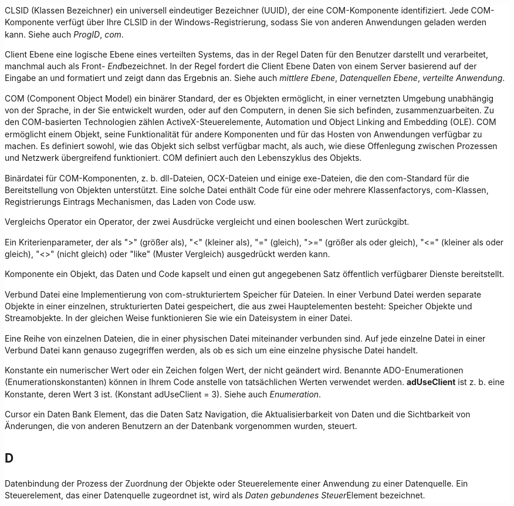  CLSID (Klassen Bezeichner) ein universell eindeutiger Bezeichner (UUID), der eine COM-Komponente identifiziert. Jede COM-Komponente verfügt über Ihre CLSID in der Windows-Registrierung, sodass Sie von anderen Anwendungen geladen werden kann. Siehe auch *ProgID*, *com*.

 Client Ebene eine logische Ebene eines verteilten Systems, das in der Regel Daten für den Benutzer darstellt und verarbeitet, manchmal auch als Front- *End*bezeichnet. In der Regel fordert die Client Ebene Daten von einem Server basierend auf der Eingabe an und formatiert und zeigt dann das Ergebnis an. Siehe auch *mittlere Ebene*, *Datenquellen Ebene*, *verteilte Anwendung*.

 COM (Component Object Model) ein binärer Standard, der es Objekten ermöglicht, in einer vernetzten Umgebung unabhängig von der Sprache, in der Sie entwickelt wurden, oder auf den Computern, in denen Sie sich befinden, zusammenzuarbeiten. Zu den COM-basierten Technologien zählen ActiveX-Steuerelemente, Automation und Object Linking and Embedding (OLE). COM ermöglicht einem Objekt, seine Funktionalität für andere Komponenten und für das Hosten von Anwendungen verfügbar zu machen. Es definiert sowohl, wie das Objekt sich selbst verfügbar macht, als auch, wie diese Offenlegung zwischen Prozessen und Netzwerk übergreifend funktioniert. COM definiert auch den Lebenszyklus des Objekts.

 Binärdatei für COM-Komponenten, z. b. dll-Dateien, OCX-Dateien und einige exe-Dateien, die den com-Standard für die Bereitstellung von Objekten unterstützt. Eine solche Datei enthält Code für eine oder mehrere Klassenfactorys, com-Klassen, Registrierungs Eintrags Mechanismen, das Laden von Code usw.

 Vergleichs Operator ein Operator, der zwei Ausdrücke vergleicht und einen booleschen Wert zurückgibt.

 Ein Kriterienparameter, der als ">" (größer als), "\<" (kleiner als), "=" (gleich), ">=" (größer als oder gleich), "<=" (kleiner als oder gleich), "<>" (nicht gleich) oder "like" (Muster Vergleich) ausgedrückt werden kann.

 Komponente ein Objekt, das Daten und Code kapselt und einen gut angegebenen Satz öffentlich verfügbarer Dienste bereitstellt.

 Verbund Datei eine Implementierung von com-strukturiertem Speicher für Dateien. In einer Verbund Datei werden separate Objekte in einer einzelnen, strukturierten Datei gespeichert, die aus zwei Hauptelementen besteht: Speicher Objekte und Streamobjekte. In der gleichen Weise funktionieren Sie wie ein Dateisystem in einer Datei.

 Eine Reihe von einzelnen Dateien, die in einer physischen Datei miteinander verbunden sind. Auf jede einzelne Datei in einer Verbund Datei kann genauso zugegriffen werden, als ob es sich um eine einzelne physische Datei handelt.

 Konstante ein numerischer Wert oder ein Zeichen folgen Wert, der nicht geändert wird. Benannte ADO-Enumerationen (Enumerationskonstanten) können in Ihrem Code anstelle von tatsächlichen Werten verwendet werden. **adUseClient** ist z. b. eine Konstante, deren Wert 3 ist. (Konstant adUseClient = 3). Siehe auch *Enumeration*.

 Cursor ein Daten Bank Element, das die Daten Satz Navigation, die Aktualisierbarkeit von Daten und die Sichtbarkeit von Änderungen, die von anderen Benutzern an der Datenbank vorgenommen wurden, steuert.

## <a name="d"></a>D
 Datenbindung der Prozess der Zuordnung der Objekte oder Steuerelemente einer Anwendung zu einer Datenquelle. Ein Steuerelement, das einer Datenquelle zugeordnet ist, wird als *Daten gebundenes Steuer*Element bezeichnet.
